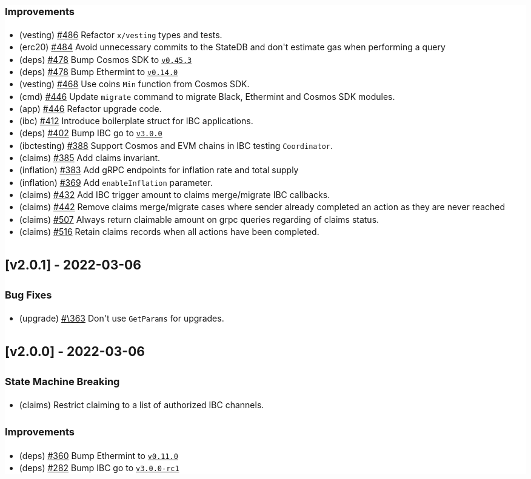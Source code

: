 ### Improvements

- (vesting) [\#486](https://github.com/xnephilim/black/pull/486) Refactor `x/vesting` types and tests.
- (erc20) [\#484](https://github.com/xnephilim/black/pull/484) Avoid unnecessary commits to the StateDB and don't estimate gas when performing a query
- (deps) [\#478](https://github.com/xnephilim/black/pull/478) Bump Cosmos SDK to [`v0.45.3`](https://github.com/cosmos/cosmos-sdk/releases/tag/v0.45.3)
- (deps) [\#478](https://github.com/xnephilim/black/pull/478) Bump Ethermint to [`v0.14.0`](https://github.com/black/ethermint/releases/tag/v0.14.0)
- (vesting) [\#468](https://github.com/xnephilim/black/pull/468) Use coins `Min` function from Cosmos SDK.
- (cmd) [\#446](https://github.com/xnephilim/black/pull/446) Update `migrate` command to migrate Black, Ethermint and Cosmos SDK modules.
- (app) [\#446](https://github.com/xnephilim/black/pull/446) Refactor upgrade code.
- (ibc) [\#412](https://github.com/xnephilim/black/pull/412) Introduce boilerplate struct for IBC applications.
- (deps) [\#402](https://github.com/xnephilim/black/pull/402) Bump IBC go to [`v3.0.0`](https://github.com/cosmos/ibc-go/releases/tag/v3.0.0)
- (ibctesting) [\#388](https://github.com/xnephilim/black/pull/388) Support Cosmos and EVM chains in IBC testing `Coordinator`.
- (claims) [\#385](https://github.com/xnephilim/black/pull/385) Add claims invariant.
- (inflation) [\#383](https://github.com/xnephilim/black/pull/383) Add gRPC endpoints for inflation rate and total supply
- (inflation) [\#369](https://github.com/xnephilim/black/pull/369) Add `enableInflation` parameter.
- (claims) [\#432](https://github.com/xnephilim/black/pull/432) Add IBC trigger amount to claims merge/migrate IBC callbacks.
- (claims) [\#442](https://github.com/xnephilim/black/pull/443) Remove claims merge/migrate cases where sender already completed an action as they are never reached
- (claims) [\#507](https://github.com/xnephilim/black/pull/507) Always return claimable amount on grpc queries regarding of claims status.
- (claims) [\#516](https://github.com/xnephilim/black/pull/516) Retain claims records when all actions have been completed.

## [v2.0.1] - 2022-03-06

### Bug Fixes

- (upgrade) [#\363](https://github.com/xnephilim/black/pull/363) Don't use `GetParams` for upgrades.

## [v2.0.0] - 2022-03-06

### State Machine Breaking

- (claims) Restrict claiming to a list of authorized IBC channels.

### Improvements

- (deps) [\#360](https://github.com/xnephilim/black/pull/360) Bump Ethermint to [`v0.11.0`](https://github.com/black/ethermint/releases/tag/v0.11.0)
- (deps) [\#282](https://github.com/xnephilim/black/pull/282) Bump IBC go to [`v3.0.0-rc1`](https://github.com/cosmos/ibc-go/releases/tag/v3.0.0-rc1)
